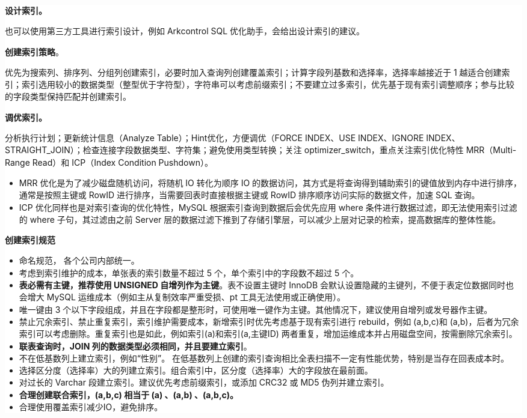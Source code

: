  **设计索引。**

也可以使用第三方工具进行索引设计，例如 Arkcontrol SQL 优化助手，会给出设计索引的建议。

**创建索引策略**。

优先为搜索列、排序列、分组列创建索引，必要时加入查询列创建覆盖索引；计算字段列基数和选择率，选择率越接近于 1 越适合创建索引；索引选用较小的数据类型（整型优于字符型），字符串可以考虑前缀索引；不要建立过多索引，优先基于现有索引调整顺序；参与比较的字段类型保持匹配并创建索引。

**调优索引。**

分析执行计划；更新统计信息（Analyze Table）；Hint优化，方便调优（FORCE INDEX、USE INDEX、IGNORE INDEX、STRAIGHT_JOIN）；检查连接字段数据类型、字符集；避免使用类型转换；关注 optimizer_switch，重点关注索引优化特性 MRR（Multi-Range Read）和 ICP（Index Condition Pushdown）。

- MRR 优化是为了减少磁盘随机访问，将随机 IO 转化为顺序 IO 的数据访问，其方式是将查询得到辅助索引的键值放到内存中进行排序，通常是按照主键或 RowID 进行排序，当需要回表时直接根据主键或 RowID 排序顺序访问实际的数据文件，加速 SQL 查询。
- ICP 优化同样也是对索引查询的优化特性，MySQL 根据索引查询到数据后会优先应用 where 条件进行数据过滤，即无法使用索引过滤的 where 子句，其过滤由之前 Server 层的数据过滤下推到了存储引擎层，可以减少上层对记录的检索，提高数据库的整体性能。

**创建索引规范**

- 命名规范， 各个公司内部统一。
- 考虑到索引维护的成本，单张表的索引数量不超过 5 个，单个索引中的字段数不超过 5 个。
- **表必需有主键，推荐使⽤ UNSIGNED 自增列作为主键**。表不设置主键时 InnoDB 会默认设置隐藏的主键列，不便于表定位数据同时也会增大 MySQL 运维成本（例如主从复制效率严重受损、pt 工具无法使用或正确使用）。
- 唯一键由 3 个以下字段组成，并且在字段都是整形时，可使用唯一键作为主键。其他情况下，建议使用自增列或发号器作主键。 
- 禁止冗余索引、禁止重复索引，索引维护需要成本，新增索引时优先考虑基于现有索引进行 rebuild，例如 (a,b,c)和 (a,b)，后者为冗余索引可以考虑删除。重复索引也是如此，例如索引(a)和索引(a,主键ID) 两者重复，增加运维成本并占用磁盘空间，按需删除冗余索引。
- **联表查询时，JOIN 列的数据类型必须相同，并且要建⽴索引**。 
- 不在低基数列上建⽴索引，例如“性别”。 在低基数列上创建的索引查询相比全表扫描不一定有性能优势，特别是当存在回表成本时。
- 选择区分度（选择率）大的列建立索引。组合索引中，区分度（选择率）大的字段放在最前面。 
- 对过长的 Varchar 段建立索引。建议优先考虑前缀索引，或添加 CRC32 或 MD5 伪列并建⽴索引。 
- **合理创建联合索引，(a,b,c) 相当于 (a) 、(a,b) 、(a,b,c)。** 
- 合理使用覆盖索引减少IO，避免排序。

